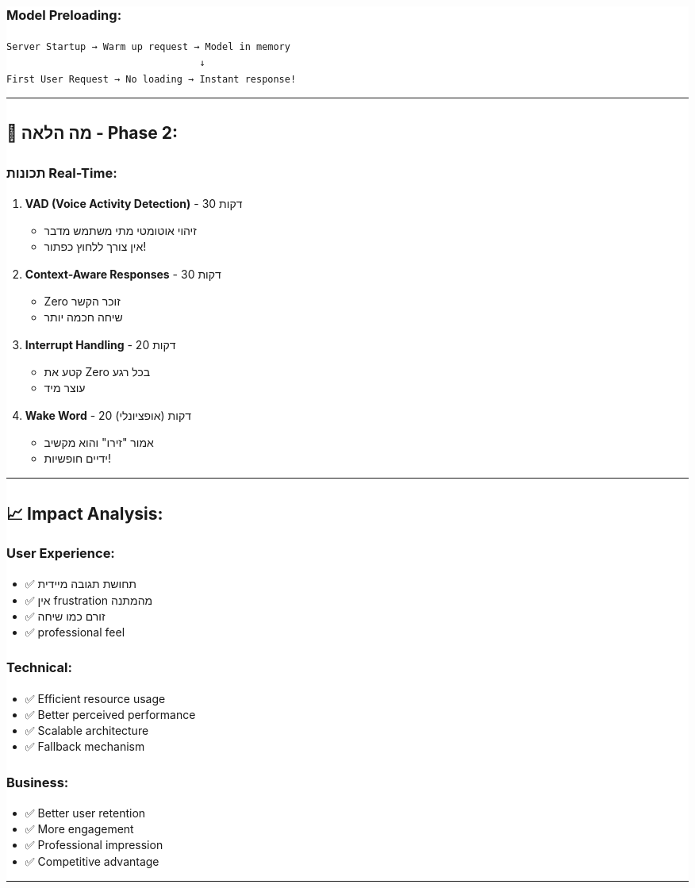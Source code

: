 ### **Model Preloading:**
```
Server Startup → Warm up request → Model in memory
                                  ↓
First User Request → No loading → Instant response!
```

---

## 🚀 **מה הלאה - Phase 2:**

### **תכונות Real-Time:**

1. **VAD (Voice Activity Detection)** - 30 דקות
   - זיהוי אוטומטי מתי משתמש מדבר
   - אין צורך ללחוץ כפתור!

2. **Context-Aware Responses** - 30 דקות
   - Zero זוכר הקשר
   - שיחה חכמה יותר

3. **Interrupt Handling** - 20 דקות
   - קטע את Zero בכל רגע
   - עוצר מיד

4. **Wake Word** - 20 דקות (אופציונלי)
   - אמור "זירו" והוא מקשיב
   - ידיים חופשיות!

---

## 📈 **Impact Analysis:**

### **User Experience:**
- ✅ תחושת תגובה מיידית
- ✅ אין frustration מהמתנה
- ✅ זורם כמו שיחה
- ✅ professional feel

### **Technical:**
- ✅ Efficient resource usage
- ✅ Better perceived performance
- ✅ Scalable architecture
- ✅ Fallback mechanism

### **Business:**
- ✅ Better user retention
- ✅ More engagement
- ✅ Professional impression
- ✅ Competitive advantage

---